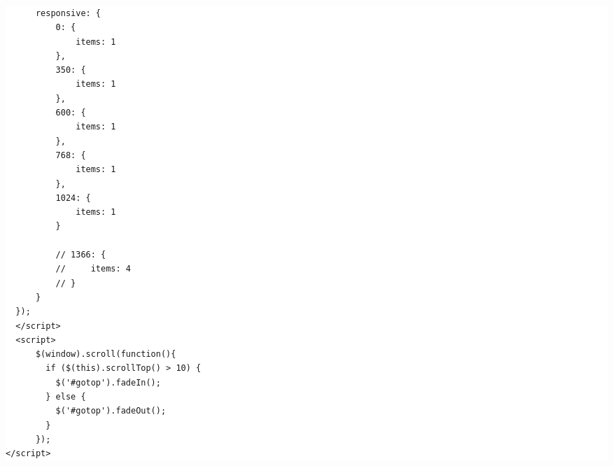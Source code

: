          responsive: {
              0: {
                  items: 1
              },
              350: {
                  items: 1
              },
              600: {
                  items: 1
              },
              768: {
                  items: 1
              },
              1024: {
                  items: 1
              }
  
              // 1366: {
              //     items: 4
              // }
          }
      });
      </script>
      <script>
          $(window).scroll(function(){
            if ($(this).scrollTop() > 10) {
              $('#gotop').fadeIn();
            } else {
              $('#gotop').fadeOut();
            }
          });
    </script>


</body></html>
